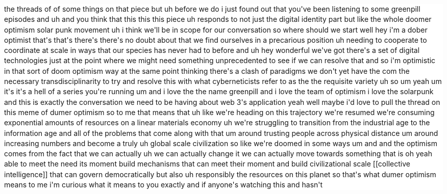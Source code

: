 the threads of of some things on that
piece but uh before we do i just found
out that you've been listening to some
greenpill episodes and uh and you think
that this this this piece uh responds to
not just the digital identity part but
like the whole doomer optimism solar
punk movement uh i think we'll be in
scope for our conversation so where
should we start
well hey i'm a dober optimist that's
that's there's there's no doubt about
that we find ourselves in a precarious
position
uh needing to cooperate to coordinate at
scale in ways that our species has never
had to before
and uh hey wonderful we've got there's a
set of digital technologies just at the
point where we might need something
unprecedented to see if we can resolve
that
and
so i'm optimistic in that sort of doom
optimism way at the same point thinking
there's a clash of paradigms we don't
yet have the com the necessary
transdisciplinarity to try and resolve
this with what cyberneticists refer to
as the the requisite variety
uh so um yeah um it's it's a hell of a
series you're running um and i love the
the name greenpill and i love the team
of optimism i love the solarpunk and
this is exactly the conversation we need
to be having about web 3's application
yeah well maybe i'd love to pull the
thread on this meme of dumer optimism so
to me that means that uh like we're
heading on this trajectory we're resumed
we're consuming exponential amounts of
resources on a linear materials economy
uh we're struggling to transition from
the industrial age to the information
age and all of the problems that come
along with that
um around trusting people across
physical distance
um around increasing numbers and become
a truly uh global scale civilization so
like we're doomed in some ways
um and and the optimism comes from the
fact that we can actually uh we can
actually change it we can actually move
towards something that is oh yeah able
to meet the need its moment build
mechanisms that can meet their moment
and build civilizational scale
[[collective intelligence]] that can govern
democratically but also uh responsibly
the resources on this planet so that's
what dumer optimism means to me i'm
curious what it means to you exactly and
if anyone's watching this and hasn't